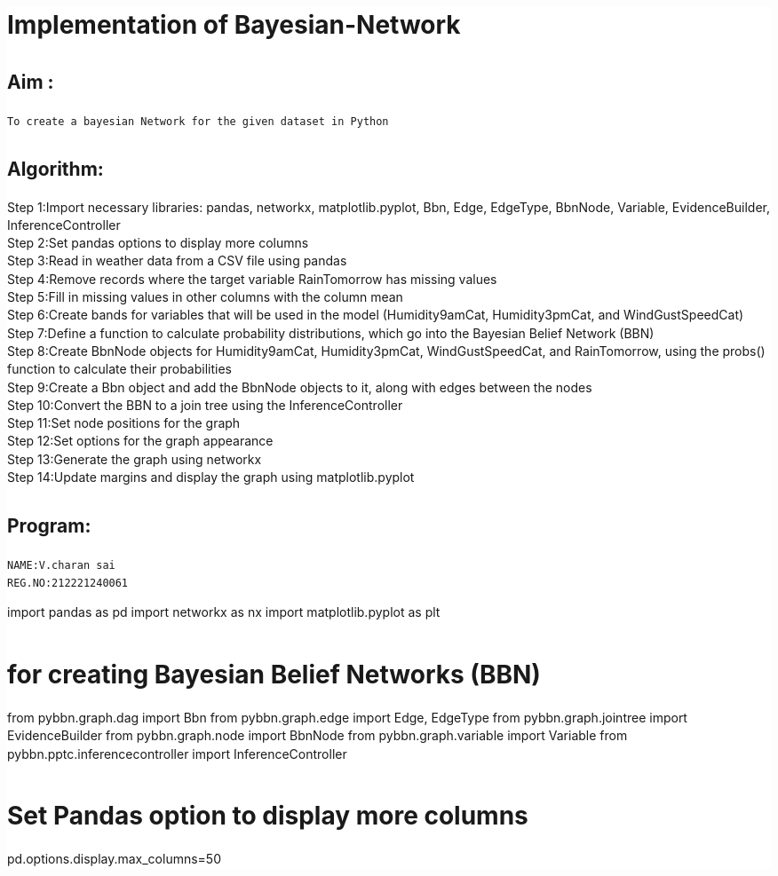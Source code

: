 # Implementation of Bayesian-Network

## Aim :
    To create a bayesian Network for the given dataset in Python
## Algorithm:
Step 1:Import necessary libraries: pandas, networkx, matplotlib.pyplot, Bbn, Edge, EdgeType, BbnNode, Variable, EvidenceBuilder, InferenceController<br/>
Step 2:Set pandas options to display more columns<br/>
Step 3:Read in weather data from a CSV file using pandas<br/>
Step 4:Remove records where the target variable RainTomorrow has missing values<br/>
Step 5:Fill in missing values in other columns with the column mean<br/>
Step 6:Create bands for variables that will be used in the model (Humidity9amCat, Humidity3pmCat, and WindGustSpeedCat)<br/>
Step 7:Define a function to calculate probability distributions, which go into the Bayesian Belief Network (BBN)<br/>
Step 8:Create BbnNode objects for Humidity9amCat, Humidity3pmCat, WindGustSpeedCat, and RainTomorrow, using the probs() function to calculate their probabilities<br/>
Step 9:Create a Bbn object and add the BbnNode objects to it, along with edges between the nodes<br/>
Step 10:Convert the BBN to a join tree using the InferenceController<br/>
Step 11:Set node positions for the graph<br/>
Step 12:Set options for the graph appearance<br/>
Step 13:Generate the graph using networkx<br/>
Step 14:Update margins and display the graph using matplotlib.pyplot<br/>

## Program:
```
NAME:V.charan sai
REG.NO:212221240061
```


import pandas as pd 
import networkx as nx 
import matplotlib.pyplot as plt 
# for creating Bayesian Belief Networks (BBN)
from pybbn.graph.dag import Bbn
from pybbn.graph.edge import Edge, EdgeType
from pybbn.graph.jointree import EvidenceBuilder
from pybbn.graph.node import BbnNode
from pybbn.graph.variable import Variable
from pybbn.pptc.inferencecontroller import InferenceController

# Set Pandas option to display more columns
pd.options.display.max_columns=50

